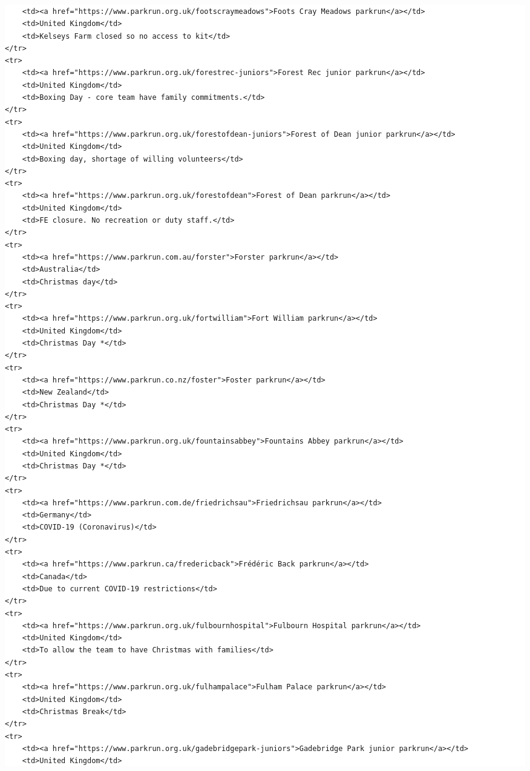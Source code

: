         <td><a href="https://www.parkrun.org.uk/footscraymeadows">Foots Cray Meadows parkrun</a></td>
        <td>United Kingdom</td>
        <td>Kelseys Farm closed so no access to kit</td>
    </tr>
    <tr>
        <td><a href="https://www.parkrun.org.uk/forestrec-juniors">Forest Rec junior parkrun</a></td>
        <td>United Kingdom</td>
        <td>Boxing Day - core team have family commitments.</td>
    </tr>
    <tr>
        <td><a href="https://www.parkrun.org.uk/forestofdean-juniors">Forest of Dean junior parkrun</a></td>
        <td>United Kingdom</td>
        <td>Boxing day, shortage of willing volunteers</td>
    </tr>
    <tr>
        <td><a href="https://www.parkrun.org.uk/forestofdean">Forest of Dean parkrun</a></td>
        <td>United Kingdom</td>
        <td>FE closure. No recreation or duty staff.</td>
    </tr>
    <tr>
        <td><a href="https://www.parkrun.com.au/forster">Forster parkrun</a></td>
        <td>Australia</td>
        <td>Christmas day</td>
    </tr>
    <tr>
        <td><a href="https://www.parkrun.org.uk/fortwilliam">Fort William parkrun</a></td>
        <td>United Kingdom</td>
        <td>Christmas Day *</td>
    </tr>
    <tr>
        <td><a href="https://www.parkrun.co.nz/foster">Foster parkrun</a></td>
        <td>New Zealand</td>
        <td>Christmas Day *</td>
    </tr>
    <tr>
        <td><a href="https://www.parkrun.org.uk/fountainsabbey">Fountains Abbey parkrun</a></td>
        <td>United Kingdom</td>
        <td>Christmas Day *</td>
    </tr>
    <tr>
        <td><a href="https://www.parkrun.com.de/friedrichsau">Friedrichsau parkrun</a></td>
        <td>Germany</td>
        <td>COVID-19 (Coronavirus)</td>
    </tr>
    <tr>
        <td><a href="https://www.parkrun.ca/fredericback">Frédéric Back parkrun</a></td>
        <td>Canada</td>
        <td>Due to current COVID-19 restrictions</td>
    </tr>
    <tr>
        <td><a href="https://www.parkrun.org.uk/fulbournhospital">Fulbourn Hospital parkrun</a></td>
        <td>United Kingdom</td>
        <td>To allow the team to have Christmas with families</td>
    </tr>
    <tr>
        <td><a href="https://www.parkrun.org.uk/fulhampalace">Fulham Palace parkrun</a></td>
        <td>United Kingdom</td>
        <td>Christmas Break</td>
    </tr>
    <tr>
        <td><a href="https://www.parkrun.org.uk/gadebridgepark-juniors">Gadebridge Park junior parkrun</a></td>
        <td>United Kingdom</td>